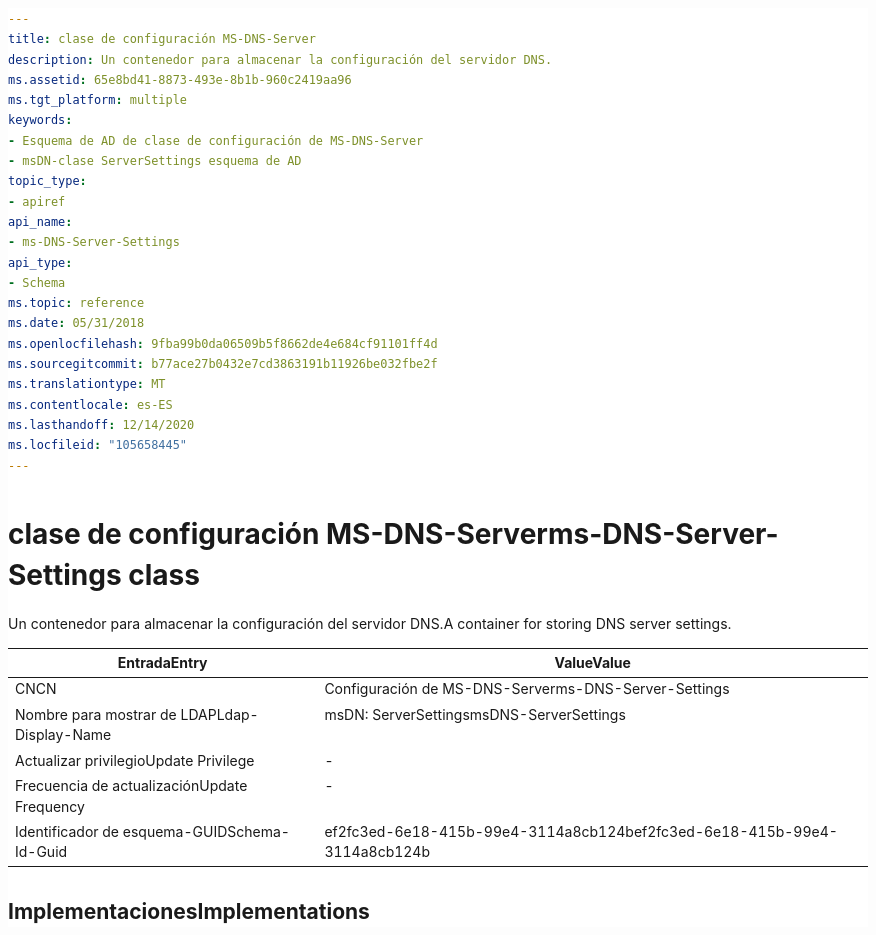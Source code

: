 ```yaml
---
title: clase de configuración MS-DNS-Server
description: Un contenedor para almacenar la configuración del servidor DNS.
ms.assetid: 65e8bd41-8873-493e-8b1b-960c2419aa96
ms.tgt_platform: multiple
keywords:
- Esquema de AD de clase de configuración de MS-DNS-Server
- msDN-clase ServerSettings esquema de AD
topic_type:
- apiref
api_name:
- ms-DNS-Server-Settings
api_type:
- Schema
ms.topic: reference
ms.date: 05/31/2018
ms.openlocfilehash: 9fba99b0da06509b5f8662de4e684cf91101ff4d
ms.sourcegitcommit: b77ace27b0432e7cd3863191b11926be032fbe2f
ms.translationtype: MT
ms.contentlocale: es-ES
ms.lasthandoff: 12/14/2020
ms.locfileid: "105658445"
---
```

# <a name="ms-dns-server-settings-class"></a><span data-ttu-id="46a18-105">clase de configuración MS-DNS-Server</span><span class="sxs-lookup"><span data-stu-id="46a18-105">ms-DNS-Server-Settings class</span></span>

<span data-ttu-id="46a18-106">Un contenedor para almacenar la configuración del servidor DNS.</span><span class="sxs-lookup"><span data-stu-id="46a18-106">A container for storing DNS server settings.</span></span>



| <span data-ttu-id="46a18-107">Entrada</span><span class="sxs-lookup"><span data-stu-id="46a18-107">Entry</span></span> | <span data-ttu-id="46a18-108">Value</span><span class="sxs-lookup"><span data-stu-id="46a18-108">Value</span></span> |
|-------------------|--------------------------------------|
| <span data-ttu-id="46a18-109">CN</span><span class="sxs-lookup"><span data-stu-id="46a18-109">CN</span></span>                | <span data-ttu-id="46a18-110">Configuración de MS-DNS-Server</span><span class="sxs-lookup"><span data-stu-id="46a18-110">ms-DNS-Server-Settings</span></span>               |
| <span data-ttu-id="46a18-111">Nombre para mostrar de LDAP</span><span class="sxs-lookup"><span data-stu-id="46a18-111">Ldap-Display-Name</span></span> | <span data-ttu-id="46a18-112">msDN: ServerSettings</span><span class="sxs-lookup"><span data-stu-id="46a18-112">msDNS-ServerSettings</span></span>                 |
| <span data-ttu-id="46a18-113">Actualizar privilegio</span><span class="sxs-lookup"><span data-stu-id="46a18-113">Update Privilege</span></span>  | \-                                   |
| <span data-ttu-id="46a18-114">Frecuencia de actualización</span><span class="sxs-lookup"><span data-stu-id="46a18-114">Update Frequency</span></span>  | \-                                   |
| <span data-ttu-id="46a18-115">Identificador de esquema-GUID</span><span class="sxs-lookup"><span data-stu-id="46a18-115">Schema-Id-Guid</span></span>    | <span data-ttu-id="46a18-116">ef2fc3ed-6e18-415b-99e4-3114a8cb124b</span><span class="sxs-lookup"><span data-stu-id="46a18-116">ef2fc3ed-6e18-415b-99e4-3114a8cb124b</span></span> |



## <a name="implementations"></a><span data-ttu-id="46a18-117">Implementaciones</span><span class="sxs-lookup"><span data-stu-id="46a18-117">Implementations</span></span>
